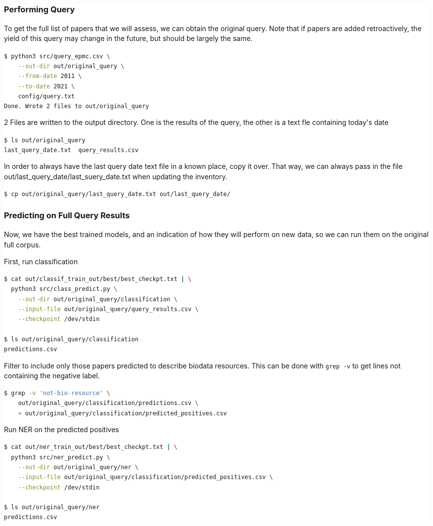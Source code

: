 ### Performing Query

To get the full list of papers that we will assess, we can obtain the original query. Note that if papers are added retroactively, the yield of this query may change in the future, but should be largely the same.

```sh
$ python3 src/query_epmc.csv \
    --out-dir out/original_query \
    --from-date 2011 \
    --to-date 2021 \
    config/query.txt
Done. Wrote 2 files to out/original_query
```

2 Files are written to the output directory. One is the results of the query, the other is a text fle containing today's date

```sh
$ ls out/original_query
last_query_date.txt  query_results.csv
```

In order to always have the last query date text file in a known place, copy it over. That way, we can always pass in the file out/last_query_date/last_suery_date.txt when updating the inventory.
```sh
$ cp out/original_query/last_query_date.txt out/last_query_date/
```

### Predicting on Full Query Results

Now, we have the best trained models, and an indication of how they will perform on new data, so we can run them on the original full corpus.

First, run classification
```sh
$ cat out/classif_train_out/best/best_checkpt.txt | \
  python3 src/class_predict.py \
    --out-dir out/original_query/classification \
    --input-file out/original_query/query_results.csv \
    --checkpoint /dev/stdin

$ ls out/original_query/classification
predictions.csv
```

Filter to include only those papers predicted to describe biodata resources. This can be done with `grep -v` to get lines not containing the negative label.
```sh
$ grep -v 'not-bio-resource' \
    out/original_query/classification/predictions.csv \
    > out/original_query/classification/predicted_positives.csv
```

Run NER on the predicted positives
```sh
$ cat out/ner_train_out/best/best_checkpt.txt | \
  python3 src/ner_predict.py \
    --out-dir out/original_query/ner \
    --input-file out/original_query/classification/predicted_positives.csv \
    --checkpoint /dev/stdin

$ ls out/original_query/ner
predictions.csv
```
